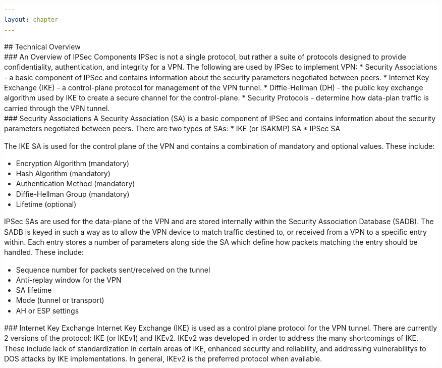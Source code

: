 ```yaml
---
layout: chapter
---
```


<section markdown="1" id="technical-overview">
## Technical Overview

<section markdown="1" id="overview-of-ipsec-components">
### An Overview of IPSec Components
IPSec is not a single protocol, but rather a suite of protocols designed to provide confidentiality, authentication, and integrity for a VPN. The following are used by IPSec to implement VPN:
* Security Associations - a basic component of IPSec and contains information about the security parameters negotiated between peers.
* Internet Key Exchange (IKE) - a control-plane protocol for management of the VPN tunnel.
* Diffie-Hellman (DH) - the public key exchange algorithm used by IKE to create a secure channel for the control-plane.
* Security Protocols - determine how data-plan traffic is carried through the VPN tunnel.

</section>

<section markdown="1" id="security-associations">
### Security Associations
A Security Association (SA) is a basic component of IPSec and contains information about the security parameters negotiated between peers. There are two types of SAs:
* IKE (or ISAKMP) SA
* IPSec SA

The IKE SA is used for the control plane of the VPN and contains a combination of mandatory and optional values. These include:
* Encryption Algorithm (mandatory)
* Hash Algorithm (mandatory)
* Authentication Method (mandatory)
* Diffie-Hellman Group (mandatory)
* Lifetime (optional)
 
IPSec SAs are used for the data-plane of the VPN and are stored internally within the Security Association Database (SADB). The SADB is keyed in such a way as to allow the VPN device to match traffic destined to, or received from a VPN to a specific entry within. Each entry stores a number of parameters along side the SA which define how packets matching the entry should be handled. These include:
* Sequence number for packets sent/received on the tunnel
* Anti-replay window for the VPN
* SA lifetime
* Mode (tunnel or transport)
* AH or ESP settings

</section>

<section markdown="1" id="ike">
### Internet Key Exchange
Internet Key Exchange (IKE) is used as a control plane protocol for the VPN tunnel. There are currently 2 versions of the protocol: IKE (or IKEv1) and IKEv2. IKEv2 was developed in order to address the many shortcomings of IKE. These include lack of standardization in certain areas of IKE, enhanced security and reliability, and addressing vulnerabilitys to DOS attacks by IKE implementations. In general, IKEv2 is the preferred protocol when available.
